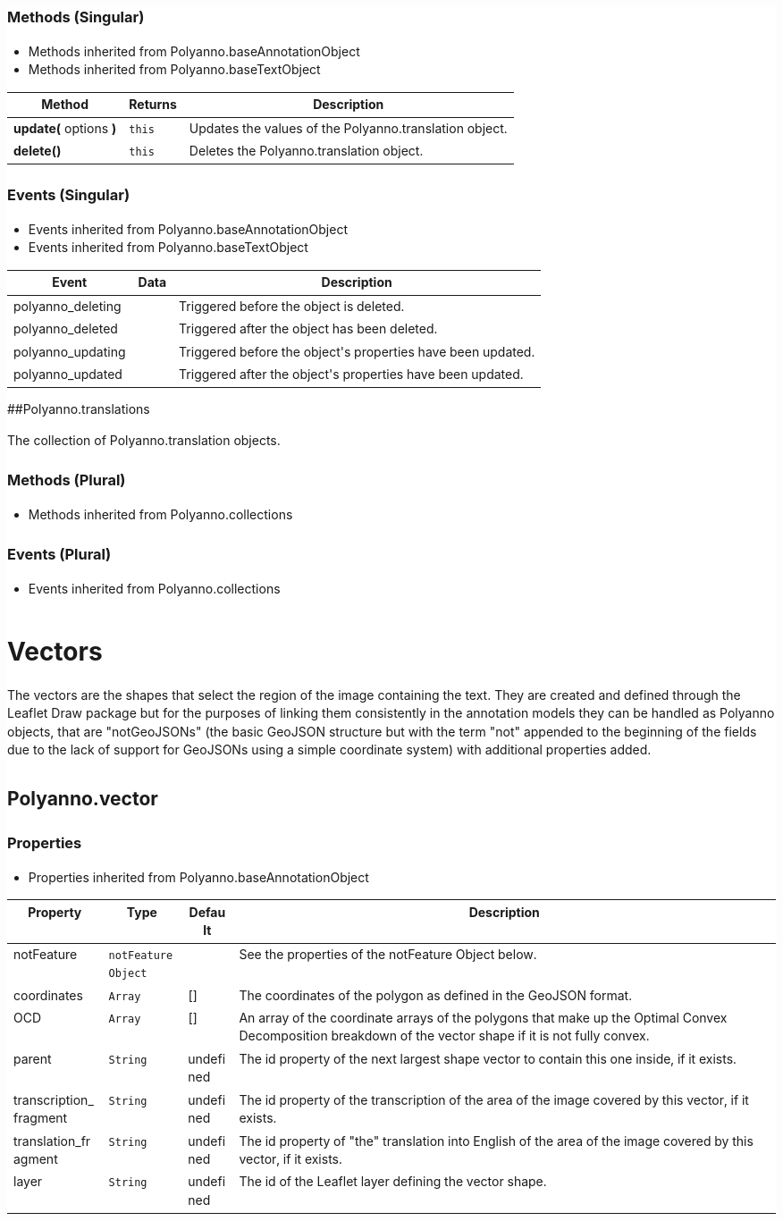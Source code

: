 ### Methods (Singular)

* Methods inherited from Polyanno.baseAnnotationObject
* Methods inherited from Polyanno.baseTextObject

Method | Returns | Description
--- | --- | --- 
**update(** options **)** | `this` | Updates the values of the Polyanno.translation object.
**delete()** | `this` | Deletes the Polyanno.translation object.

### Events (Singular)

* Events inherited from Polyanno.baseAnnotationObject
* Events inherited from Polyanno.baseTextObject

Event | Data | Description
--- | --- | --- 
polyanno_deleting |  | Triggered before the object is deleted.
polyanno_deleted |  | Triggered after the object has been deleted.
polyanno_updating |  | Triggered before the object's properties have been updated.
polyanno_updated |  | Triggered after the object's properties have been updated.



##Polyanno.translations

The collection of Polyanno.translation objects.

### Methods (Plural)

* Methods inherited from Polyanno.collections

### Events (Plural)

* Events inherited from Polyanno.collections






# Vectors

The vectors are the shapes that select the region of the image containing the text. They are created and defined through the Leaflet Draw package but for the purposes of linking them consistently in the annotation models they can be handled as Polyanno objects, that are "notGeoJSONs" (the basic GeoJSON structure but with the term "not" appended to the beginning of the fields due to the lack of support for GeoJSONs using a simple coordinate system) with additional properties added.

## Polyanno.vector

### Properties 

* Properties inherited from Polyanno.baseAnnotationObject

Property | Type | Default | Description
--- | --- | --- | --- 
notFeature | `notFeature Object` | | See the properties of the notFeature Object below.
coordinates | `Array` | [] | The coordinates of the polygon as defined in the GeoJSON format.
OCD | `Array` | [] | An array of the coordinate arrays of the polygons that make up the Optimal Convex Decomposition breakdown of the vector shape if it is not fully convex.
parent | `String` | undefined | The id property of the next largest shape vector to contain this one inside, if it exists.
transcription_fragment | `String` | undefined | The id property of the transcription of the area of the image covered by this vector, if it exists.
translation_fragment | `String` | undefined | The id property of "the" translation into English of the area of the image covered by this vector, if it exists.
layer | `String` | undefined | The id of the Leaflet layer defining the vector shape.